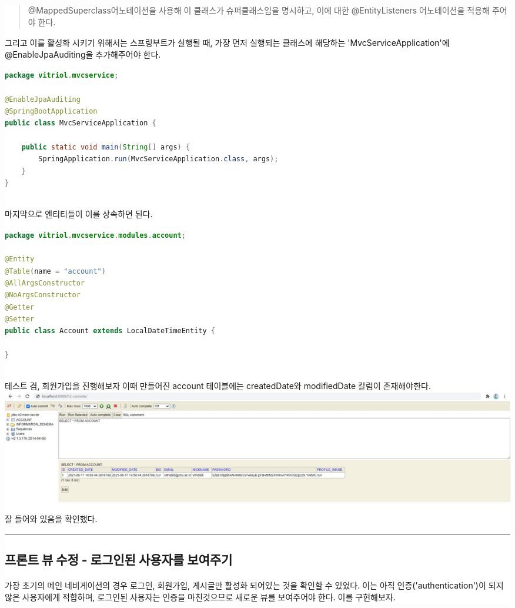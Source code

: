 > @MappedSuperclass어노테이션을 사용해 이 클래스가 슈퍼클래스임을 명시하고, 이에 대한 @EntityListeners 어노테이션을 적용해 주어야 한다.

그리고 이를 활성화 시키기 위해서는 스프링부트가 실행될 때, 가장 먼저 실행되는 클래스에 해당하는 'MvcServiceApplication'에 @EnableJpaAuditing을 추가해주어야 한다.

```java
package vitriol.mvcservice;

@EnableJpaAuditing
@SpringBootApplication
public class MvcServiceApplication {

    public static void main(String[] args) {
        SpringApplication.run(MvcServiceApplication.class, args);
    }
}
```

<br>
마지막으로 엔티티들이 이를 상속하면 된다.

```java
package vitriol.mvcservice.modules.account;

@Entity
@Table(name = "account")
@AllArgsConstructor
@NoArgsConstructor
@Getter
@Setter
public class Account extends LocalDateTimeEntity {

}
```

<br>
테스트 겸, 회원가입을 진행해보자 이때 만들어진 account 테이블에는 createdDate와 modifiedDate 칼럼이 존재해야한다.

<img src="/assets/img/mvcproject/5.JPG">

잘 들어와 있음을 확인했다.

---
## 프론트 뷰 수정 - 로그인된 사용자를 보여주기
가장 초기의 메인 네비게이션의 경우 로그인, 회원가입, 게시글만 활성화 되어있는 것을 확인할 수 있었다. 이는 아직 인증('authentication')이 되지않은 사용자에게 적합하며, 로그인된 사용자는 인증을 마친것으므로 새로운 뷰를 보여주어야 한다. 이를 구현해보자.
